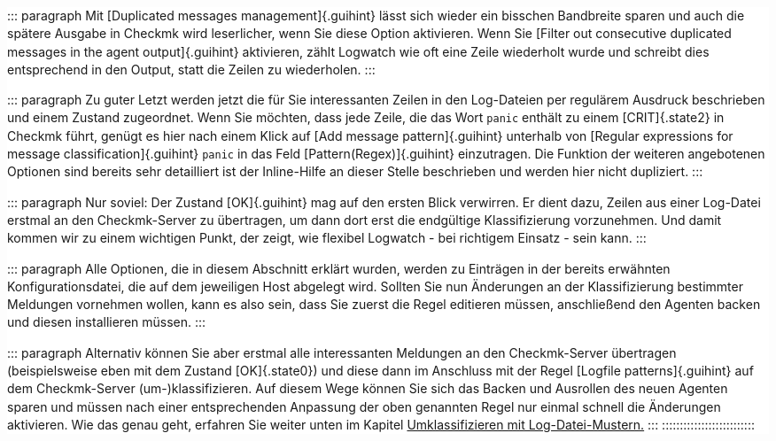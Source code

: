::: paragraph
Mit [Duplicated messages management]{.guihint} lässt sich wieder ein
bisschen Bandbreite sparen und auch die spätere Ausgabe in Checkmk wird
leserlicher, wenn Sie diese Option aktivieren. Wenn Sie [Filter out
consecutive duplicated messages in the agent output]{.guihint}
aktivieren, zählt Logwatch wie oft eine Zeile wiederholt wurde und
schreibt dies entsprechend in den Output, statt die Zeilen zu
wiederholen.
:::

::: paragraph
Zu guter Letzt werden jetzt die für Sie interessanten Zeilen in den
Log-Dateien per regulärem Ausdruck beschrieben und einem Zustand
zugeordnet. Wenn Sie möchten, dass jede Zeile, die das Wort `panic`
enthält zu einem [CRIT]{.state2} in Checkmk führt, genügt es hier nach
einem Klick auf [Add message pattern]{.guihint} unterhalb von [Regular
expressions for message classification]{.guihint} `panic` in das Feld
[Pattern(Regex)]{.guihint} einzutragen. Die Funktion der weiteren
angebotenen Optionen sind bereits sehr detailliert ist der Inline-Hilfe
an dieser Stelle beschrieben und werden hier nicht dupliziert.
:::

::: paragraph
Nur soviel: Der Zustand [OK]{.guihint} mag auf den ersten Blick
verwirren. Er dient dazu, Zeilen aus einer Log-Datei erstmal an den
Checkmk-Server zu übertragen, um dann dort erst die endgültige
Klassifizierung vorzunehmen. Und damit kommen wir zu einem wichtigen
Punkt, der zeigt, wie flexibel Logwatch - bei richtigem Einsatz - sein
kann.
:::

::: paragraph
Alle Optionen, die in diesem Abschnitt erklärt wurden, werden zu
Einträgen in der bereits erwähnten Konfigurationsdatei, die auf dem
jeweiligen Host abgelegt wird. Sollten Sie nun Änderungen an der
Klassifizierung bestimmter Meldungen vornehmen wollen, kann es also
sein, dass Sie zuerst die Regel editieren müssen, anschließend den
Agenten backen und diesen installieren müssen.
:::

::: paragraph
Alternativ können Sie aber erstmal alle interessanten Meldungen an den
Checkmk-Server übertragen (beispielsweise eben mit dem Zustand
[OK]{.state0}) und diese dann im Anschluss mit der Regel [Logfile
patterns]{.guihint} auf dem Checkmk-Server (um-)klassifizieren. Auf
diesem Wege können Sie sich das Backen und Ausrollen des neuen Agenten
sparen und müssen nach einer entsprechenden Anpassung der oben genannten
Regel nur einmal schnell die Änderungen aktivieren. Wie das genau geht,
erfahren Sie weiter unten im Kapitel [Umklassifizieren mit
Log-Datei-Mustern.](#logfile_patterns)
:::
::::::::::::::::::::::::::
